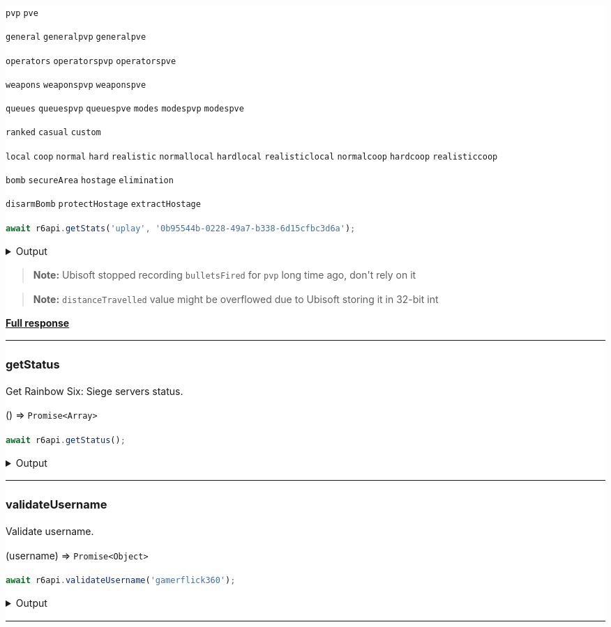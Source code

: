 `pvp` `pve`

`general` `generalpvp` `generalpve`

`operators` `operatorspvp` `operatorspve`

`weapons` `weaponspvp` `weaponspve`

`queues` `queuespvp` `queuespve` `modes` `modespvp` `modespve`

`ranked` `casual` `custom`

`local` `coop` `normal` `hard` `realistic` `normallocal` `hardlocal` `realisticlocal` `normalcoop` `hardcoop` `realisticcoop`

`bomb` `secureArea` `hostage` `elimination`

`disarmBomb` `protectHostage` `extractHostage`

```js
await r6api.getStats('uplay', '0b95544b-0228-49a7-b338-6d15cfbc3d6a');
```

<details><summary>Output</summary></details>

> **Note:** Ubisoft stopped recording `bulletsFired` for `pvp` long time ago, don't rely on it

> **Note:** `distanceTravelled` value might be overflowed due to Ubisoft storing it in 32-bit int

[**Full response**](./docs/methods/getStats.json)

---

### getStatus

Get Rainbow Six: Siege servers status.

() => `Promise<Array>`

```js
await r6api.getStatus();
```


<details><summary>Output</summary></details>


---

### validateUsername

Validate username.

(username) => `Promise<Object>`

```js
await r6api.validateUsername('gamerflick360');
```


<details><summary>Output</summary></details>


---
